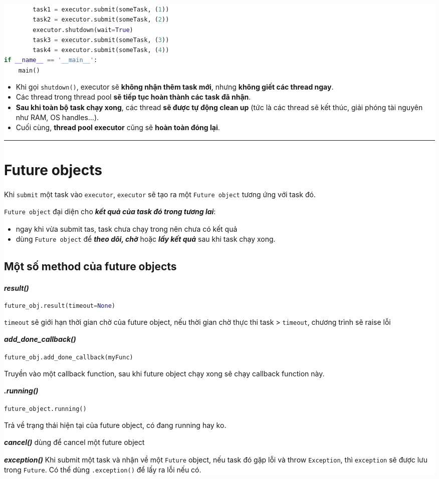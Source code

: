 ```python
        task1 = executor.submit(someTask, (1))
        task2 = executor.submit(someTask, (2))
        executor.shutdown(wait=True)
        task3 = executor.submit(someTask, (3))
        task4 = executor.submit(someTask, (4))
if __name__ == '__main__':
    main()
```

- Khi gọi `shutdown()`, executor sẽ **không nhận thêm task mới**, nhưng **không giết các thread ngay**.
- Các thread trong thread pool **sẽ tiếp tục hoàn thành các task đã nhận**.
- **Sau khi toàn bộ task chạy xong**, các thread **sẽ được tự động clean up** (tức là các thread sẽ kết thúc, giải phóng tài nguyên như RAM, OS handles...).
- Cuối cùng, **thread pool executor** cũng sẽ **hoàn toàn đóng lại**.

---
# Future objects

Khi `submit` một task vào `executor`, `executor` sẽ tạo ra một `Future object` tương ứng với task đó.

`Future object` đại diện cho ***kết quả của task đó trong tương lai***:
* ngay khi vừa submit tas, task chưa chạy trong nên chưa có kết quả
* dùng `Future object` để ***theo dõi, chờ*** hoặc ***lấy kết quả*** sau khi task chạy xong.

## Một số method của future objects

***result()***
```python
future_obj.result(timeout=None)
```
`timeout` sẽ giới hạn thời gian chờ của future object, nếu thời gian chờ thực thi task > `timeout`, chương trình sẽ raise lỗi

***add_done_callback()***
```python
future_obj.add_done_callback(myFunc)
```
Truyền vào một callback function, sau khi future object chạy xong sẽ chạy callback function này.

***.running()***
```python
future_object.running()
```
Trả về trạng thái hiện tại của future object, có đang running hay ko.

***cancel()***
dùng để cancel một future object

***exception()***
Khi submit một task và nhận về một `Future` object, nếu task đó gặp lỗi và throw `Exception`, thì `exception` sẽ được lưu trong `Future`.
Có thể dùng `.exception()` để lấy ra lỗi nếu có.

